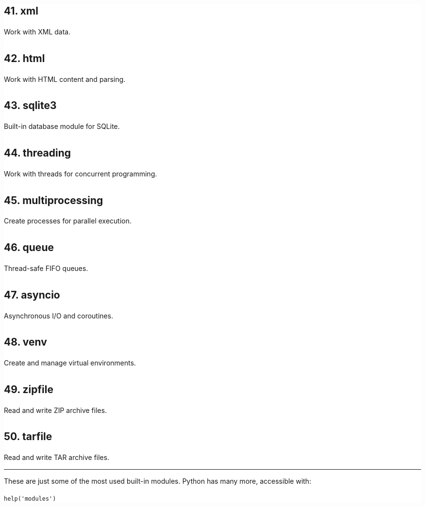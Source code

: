 ## 41. **xml**
Work with XML data.

## 42. **html**
Work with HTML content and parsing.

## 43. **sqlite3**
Built-in database module for SQLite.

## 44. **threading**
Work with threads for concurrent programming.

## 45. **multiprocessing**
Create processes for parallel execution.

## 46. **queue**
Thread-safe FIFO queues.

## 47. **asyncio**
Asynchronous I/O and coroutines.

## 48. **venv**
Create and manage virtual environments.

## 49. **zipfile**
Read and write ZIP archive files.

## 50. **tarfile**
Read and write TAR archive files.

---

These are just some of the most used built-in modules. Python has many more, accessible with:

```
help('modules')
```
